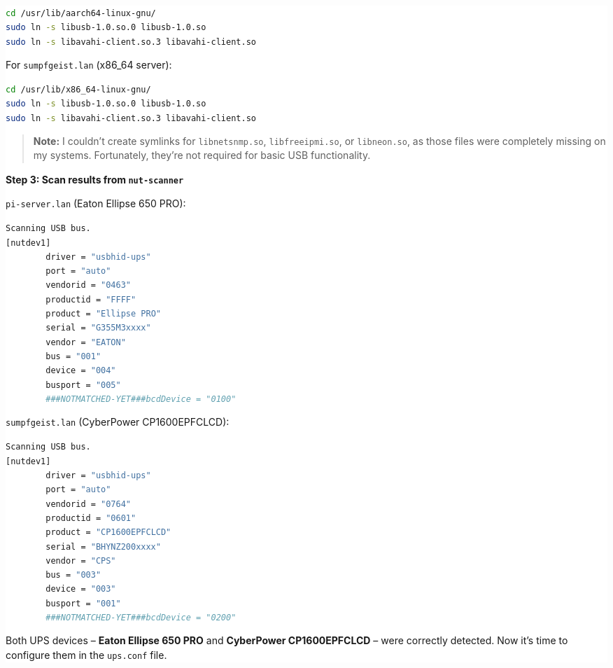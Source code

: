 ```bash
cd /usr/lib/aarch64-linux-gnu/
sudo ln -s libusb-1.0.so.0 libusb-1.0.so
sudo ln -s libavahi-client.so.3 libavahi-client.so
```

For `sumpfgeist.lan` (x86_64 server):

```bash
cd /usr/lib/x86_64-linux-gnu/
sudo ln -s libusb-1.0.so.0 libusb-1.0.so
sudo ln -s libavahi-client.so.3 libavahi-client.so
```

> **Note:** I couldn’t create symlinks for `libnetsnmp.so`, `libfreeipmi.so`, or `libneon.so`, as those files were completely missing on my systems. Fortunately, they’re not required for basic USB functionality.

**Step 3: Scan results from `nut-scanner`**

`pi-server.lan` (Eaton Ellipse 650 PRO):

```bash
Scanning USB bus.
[nutdev1]
        driver = "usbhid-ups"
        port = "auto"
        vendorid = "0463"
        productid = "FFFF"
        product = "Ellipse PRO"
        serial = "G355M3xxxx"
        vendor = "EATON"
        bus = "001"
        device = "004"
        busport = "005"
        ###NOTMATCHED-YET###bcdDevice = "0100"
```

`sumpfgeist.lan` (CyberPower CP1600EPFCLCD):

```bash
Scanning USB bus.
[nutdev1]
        driver = "usbhid-ups"
        port = "auto"
        vendorid = "0764"
        productid = "0601"
        product = "CP1600EPFCLCD"
        serial = "BHYNZ200xxxx"
        vendor = "CPS"
        bus = "003"
        device = "003"
        busport = "001"
        ###NOTMATCHED-YET###bcdDevice = "0200"
```

Both UPS devices – **Eaton Ellipse 650 PRO** and **CyberPower CP1600EPFCLCD** – were correctly detected. Now it’s time to configure them in the `ups.conf` file.
